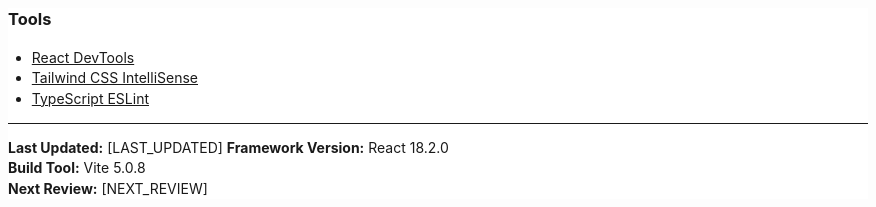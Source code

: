 ### **Tools**
- [React DevTools](https://react.dev/learn/react-developer-tools)
- [Tailwind CSS IntelliSense](https://marketplace.visualstudio.com/items?itemName=bradlc.vscode-tailwindcss)
- [TypeScript ESLint](https://typescript-eslint.io/)

---

**Last Updated:** [LAST_UPDATED]
**Framework Version:** React 18.2.0  
**Build Tool:** Vite 5.0.8  
**Next Review:** [NEXT_REVIEW] 